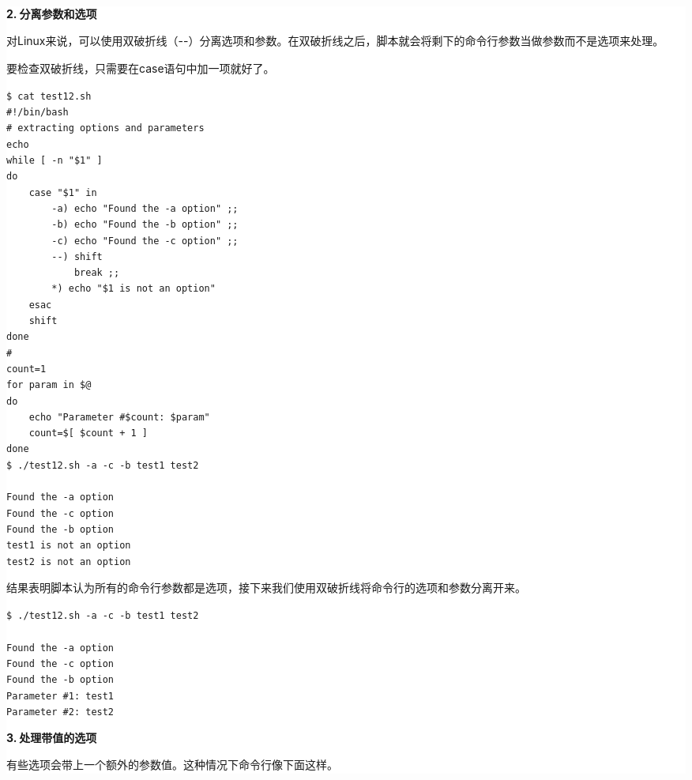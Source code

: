 **2. 分离参数和选项**

对Linux来说，可以使用双破折线（--）分离选项和参数。在双破折线之后，脚本就会将剩下的命令行参数当做参数而不是选项来处理。

要检查双破折线，只需要在case语句中加一项就好了。

```shell
$ cat test12.sh
#!/bin/bash
# extracting options and parameters
echo
while [ -n "$1" ]
do
    case "$1" in
        -a) echo "Found the -a option" ;;
        -b) echo "Found the -b option" ;;
        -c) echo "Found the -c option" ;;
        --) shift
            break ;;
        *) echo "$1 is not an option"
    esac
    shift
done
#
count=1
for param in $@
do
    echo "Parameter #$count: $param"
    count=$[ $count + 1 ]
done
$ ./test12.sh -a -c -b test1 test2

Found the -a option
Found the -c option
Found the -b option
test1 is not an option
test2 is not an option
```

结果表明脚本认为所有的命令行参数都是选项，接下来我们使用双破折线将命令行的选项和参数分离开来。

```shell
$ ./test12.sh -a -c -b test1 test2

Found the -a option
Found the -c option
Found the -b option
Parameter #1: test1
Parameter #2: test2
```

**3. 处理带值的选项**

有些选项会带上一个额外的参数值。这种情况下命令行像下面这样。
